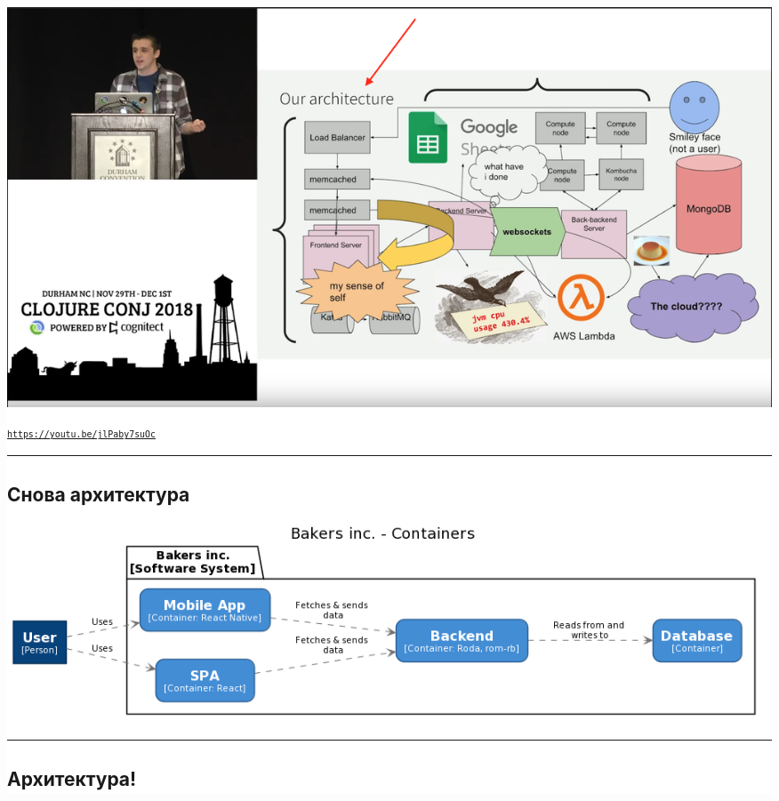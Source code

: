<img src="img/yet_another_clojure_arrow.png" />

<small><code>https://youtu.be/jlPaby7suOc</code></small>

---

## Снова архитектура 

<img src="img/structurizr-architecture.png" />

---

## Архитектура!
